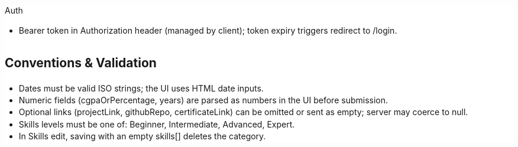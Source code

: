Auth
- Bearer token in Authorization header (managed by client); token expiry triggers redirect to /login.

## Conventions & Validation

- Dates must be valid ISO strings; the UI uses HTML date inputs.
- Numeric fields (cgpaOrPercentage, years) are parsed as numbers in the UI before submission.
- Optional links (projectLink, githubRepo, certificateLink) can be omitted or sent as empty; server may coerce to null.
- Skills levels must be one of: Beginner, Intermediate, Advanced, Expert.
- In Skills edit, saving with an empty skills[] deletes the category.
